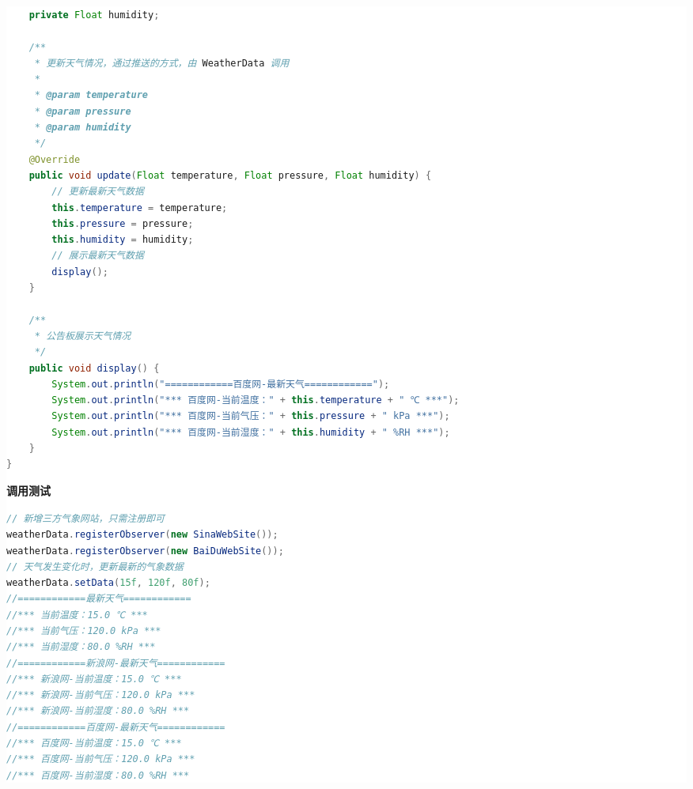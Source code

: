 ```java
    private Float humidity;

    /**
     * 更新天气情况，通过推送的方式，由 WeatherData 调用
     *
     * @param temperature
     * @param pressure
     * @param humidity
     */
    @Override
    public void update(Float temperature, Float pressure, Float humidity) {
        // 更新最新天气数据
        this.temperature = temperature;
        this.pressure = pressure;
        this.humidity = humidity;
        // 展示最新天气数据
        display();
    }

    /**
     * 公告板展示天气情况
     */
    public void display() {
        System.out.println("============百度网-最新天气============");
        System.out.println("*** 百度网-当前温度：" + this.temperature + " ℃ ***");
        System.out.println("*** 百度网-当前气压：" + this.pressure + " kPa ***");
        System.out.println("*** 百度网-当前湿度：" + this.humidity + " %RH ***");
    }
}
```

**调用测试**

```java
// 新增三方气象网站，只需注册即可
weatherData.registerObserver(new SinaWebSite());
weatherData.registerObserver(new BaiDuWebSite());
// 天气发生变化时，更新最新的气象数据
weatherData.setData(15f, 120f, 80f);
//============最新天气============
//*** 当前温度：15.0 ℃ ***
//*** 当前气压：120.0 kPa ***
//*** 当前湿度：80.0 %RH ***
//============新浪网-最新天气============
//*** 新浪网-当前温度：15.0 ℃ ***
//*** 新浪网-当前气压：120.0 kPa ***
//*** 新浪网-当前湿度：80.0 %RH ***
//============百度网-最新天气============
//*** 百度网-当前温度：15.0 ℃ ***
//*** 百度网-当前气压：120.0 kPa ***
//*** 百度网-当前湿度：80.0 %RH ***
```
